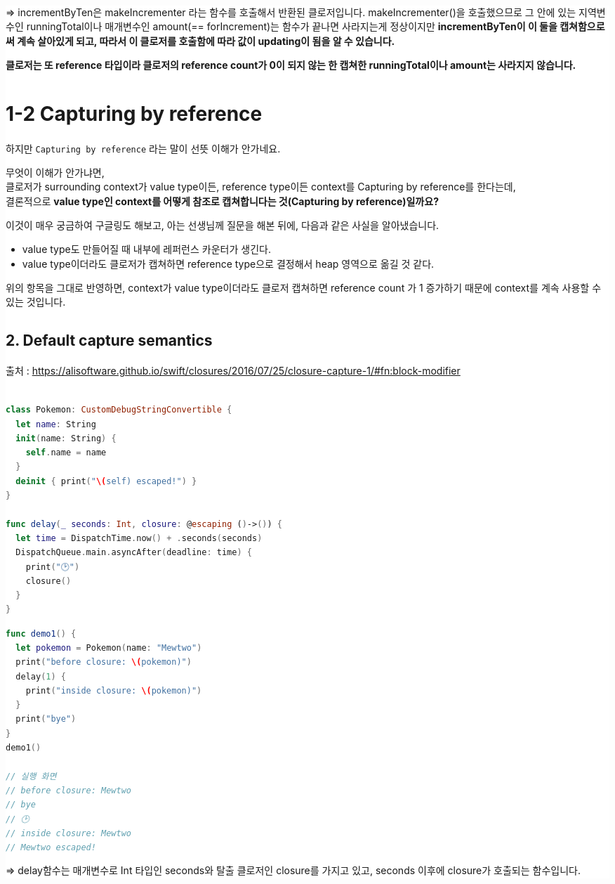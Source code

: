 => incrementByTen은 makeIncrementer 라는 함수를 호출해서 반환된 클로저입니다. makeIncrementer()을 호출했으므로 그 안에 있는 지역변수인 runningTotal이나 매개변수인 amount(== forIncrement)는 함수가 끝나면 사라지는게 정상이지만 **incrementByTen이 이 둘을 캡쳐함으로써 계속 살아있게 되고, 따라서 이 클로저를 호출함에 따라 값이 updating이 됨을 알 수 있습니다.**

**클로저는 또 reference 타입이라 클로저의 reference count가 0이 되지 않는 한 캡쳐한 runningTotal이나 amount는 사라지지 않습니다.**

# 1-2 Capturing by reference

하지만  `Capturing by reference` 라는 말이 선뜻 이해가 안가네요. 

무엇이 이해가 안가냐면, 
<br>클로저가 surrounding context가 value type이든, reference type이든 context를 Capturing by reference를 한다는데, 
<br>결론적으로 **value type인 context를 어떻게 참조로 캡쳐합니다는 것(Capturing by reference)일까요?**

이것이 매우 궁금하여 구글링도 해보고, 아는 선생님께 질문을 해본 뒤에, 다음과 같은 사실을 알아냈습니다. 

* value type도 만들어질 때 내부에 레퍼런스 카운터가 생긴다.
* value type이더라도 클로저가 캡쳐하면 reference type으로 결정해서 heap 영역으로 옮길 것 같다.  

위의 항목을 그대로 반영하면, context가 value type이더라도 클로저 캡쳐하면 reference count 가 1 증가하기 때문에 context를 계속 사용할 수 있는 것입니다.



## 2. Default capture semantics

출처 : <https://alisoftware.github.io/swift/closures/2016/07/25/closure-capture-1/#fn:block-modifier>

```swift

class Pokemon: CustomDebugStringConvertible {
  let name: String
  init(name: String) {
    self.name = name
  }
  deinit { print("\(self) escaped!") }
}

func delay(_ seconds: Int, closure: @escaping ()->()) {
  let time = DispatchTime.now() + .seconds(seconds)
  DispatchQueue.main.asyncAfter(deadline: time) {
    print("🕑")
    closure()
  }
}
```

```swift
func demo1() {
  let pokemon = Pokemon(name: "Mewtwo")
  print("before closure: \(pokemon)")
  delay(1) {
    print("inside closure: \(pokemon)")
  }
  print("bye")
}
demo1()

// 실행 화면 
// before closure: Mewtwo
// bye
// 🕑
// inside closure: Mewtwo
// Mewtwo escaped!

```
=> delay함수는 매개변수로 Int 타입인 seconds와 탈출 클로저인 closure를 가지고 있고, seconds 이후에 closure가 호출되는 함수입니다. 